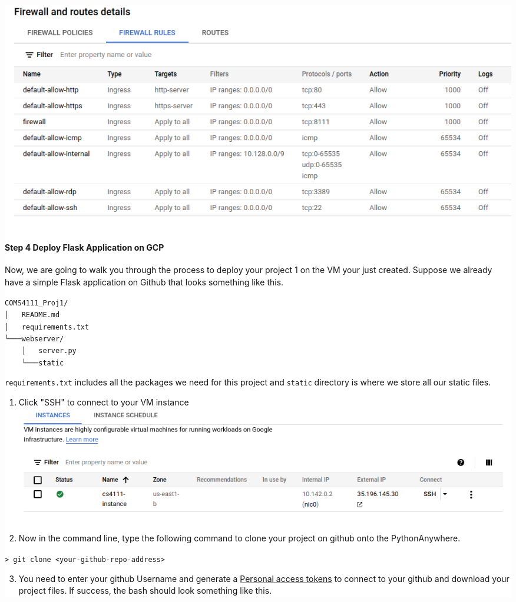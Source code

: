    ![image info](./pictures/firewall_appearance.png)
#### Step 4 Deploy Flask Application on GCP
Now, we are going to walk you through the process to deploy your 
project 1 on the VM your just created.
Suppose we already have a simple Flask application on Github that looks something
like this.
```
COMS4111_Proj1/
│   README.md
│   requirements.txt    
└───webserver/
    │   server.py
    └───static
```
`requirements.txt` includes all the packages we need for this project and 
`static` directory is where we store all our static files.

1. Click "SSH" to connect to your VM instance
![image info](./pictures/ssh.png)

2. Now in the command line, type the following command to clone your project on github
onto the PythonAnywhere.
```
> git clone <your-github-repo-address>
```
3. You need to enter your github Username and generate a [Personal access tokens](https://docs.github.com/en/authentication/keeping-your-account-and-data-secure/creating-a-personal-access-token)
to connect to your github and download your project files. If success, the bash should look something like this.
